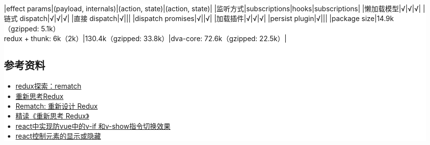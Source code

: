 |effect params|(payload, internals)|(action, state)|(action, state)|
|监听方式|subscriptions|hooks|subscriptions|
|懒加载模型|√|√|√|
|链式 dispatch|√|√|√|
|直接 dispatch|√|||
|dispatch promises|√||√|
|加载插件|√|√|√|
|persist plugin|√|||
|package size|14.9k（gzipped: 5.1k）<br> redux + thunk: 6k（2k）|130.4k（gzipped: 33.8k）|dva-core: 72.6k（gzipped: 22.5k）|

## 参考资料

* [redux探索：rematch](https://juejin.im/post/5bfff1b7e51d45517b0ce5a7)
* [重新思考Redux](https://rematch.gitbook.io/handbook/)
* [Rematch: 重新设计 Redux](https://zhuanlan.zhihu.com/p/34199586)
* [精读《重新思考 Redux》](https://zhuanlan.zhihu.com/p/36810237)
* [react中实现防vue中的v-if 和v-show指令切换效果](https://blog.csdn.net/CodingNoob/article/details/86693591)
* [react控制元素的显示或隐藏](https://blog.csdn.net/qq_24147051/article/details/81112641)
